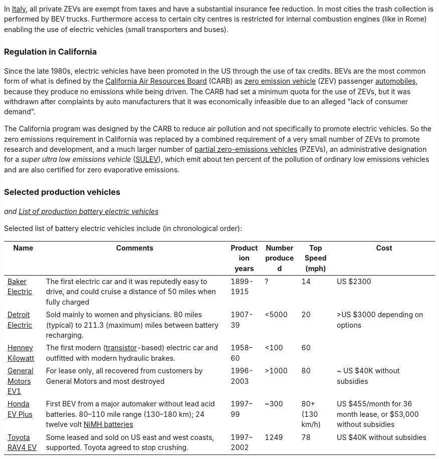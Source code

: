 In [Italy](/wiki/Italy "wikilink"), all private ZEVs are exempt from taxes and
have a substantial insurance fee reduction. In most cities the trash
collection is performed by BEV trucks. Furthermore access to certain
city centres is restricted for internal combustion engines (like in
Rome) enabling the use of electric vehicles (small transporters and
buses).

### Regulation in California

Since the late 1980s, electric vehicles have been promoted in the US
through the use of tax credits. BEVs are the most common form of what is
defined by the [California Air Resources
Board](/wiki/California_Air_Resources_Board "wikilink") (CARB) as [zero
emission vehicle](zero_emission_vehicle "wikilink") (ZEV) passenger
[automobiles](automobile "wikilink"), because they produce no emissions
while being driven. The CARB had set a minimum quota for the use of
ZEVs, but it was withdrawn after complaints by auto manufacturers that
it was economically infeasible due to an alleged "lack of consumer
demand".

The California program was designed by the CARB to reduce air pollution
and not specifically to promote electric vehicles. So the zero emissions
requirement in California was replaced by a combined requirement of a
very small number of ZEVs to promote research and development, and a
much larger number of [partial zero-emissions
vehicles](partial_zero-emissions_vehicle "wikilink") (PZEVs), an
administrative designation for a *super ultra low emissions vehicle*
([SULEV](/wiki/SULEV "wikilink")), which emit about ten percent of the
pollution of ordinary low emissions vehicles and are also certified for
zero evaporative emissions.

### Selected production vehicles

  
  
*and [List of production battery electric
vehicles](/wiki/List_of_production_battery_electric_vehicles "wikilink")*

Selected list of battery electric vehicles include (in chronological
order):

| Name                                                | Comments                                                                                                                                                                                                                                                | Production years | Number produced                                  | Top Speed (mph) | Cost                                                                 |
|-----------------------------------------------------|---------------------------------------------------------------------------------------------------------------------------------------------------------------------------------------------------------------------------------------------------------|------------------|--------------------------------------------------|-----------------|----------------------------------------------------------------------|
| [Baker Electric](/wiki/Baker_Motor_Vehicle "wikilink")    | The first electric car and it was reputedly easy to drive, and could cruise a distance of 50 miles when fully charged                                                                                                                                   | 1899-1915        | ?                                                | 14              | US $2300                                                             |
| [Detroit Electric](/wiki/Detroit_Electric "wikilink")     | Sold mainly to women and physicians. 80 miles (typical) to 211.3 (maximum) miles between battery recharging.                                                                                                                                            | 1907-39          | &lt;5000                                         | 20              | &gt;US $3000 depending on options                                    |
| [Henney Kilowatt](/wiki/Henney_Kilowatt "wikilink")       | The first modern ([transistor](transistor "wikilink")-based) electric car and outfitted with modern hydraulic brakes.                                                                                                                                   | 1958–60          | &lt;100                                          | 60              |                                                                      |
| [General Motors EV1](/wiki/General_Motors_EV1 "wikilink") | For lease only, all recovered from customers by General Motors and most destroyed                                                                                                                                                                       | 1996-2003        | &gt;1000                                         | 80              | \~ US $40K without subsidies                                         |
| [Honda EV Plus](/wiki/Honda_EV_Plus "wikilink")           | First BEV from a major automaker without lead acid batteries. 80–110 mile range (130–180 km); 24 twelve volt [NiMH batteries](/wiki/Nickel_metal_hydride_battery "wikilink")                                                                                  | 1997–99          | \~300                                            | 80+ (130 km/h)  | US $455/month for 36 month lease, or $53,000 without subsidies       |
| [Toyota RAV4 EV](/wiki/Toyota_RAV4_EV "wikilink")         | Some leased and sold on US east and west coasts, supported. Toyota agreed to stop crushing.                                                                                                                                                             | 1997–2002        | 1249                                             | 78              | US $40K without subsidies                                            |